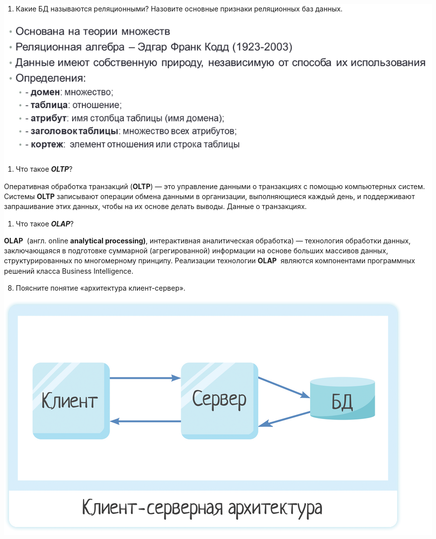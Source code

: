 1.  Какие БД называются реляционными? Назовите основные признаки реляционных баз данных.

![Untitled](LAB%203/Untitled%203.png)

1. Что такое ***OLTP***?

Оперативная обработка транзакций (**OLTP**) — это управление данными о транзакциях с помощью компьютерных систем. Системы **OLTP** записывают операции обмена данными в организации, выполняющиеся каждый день, и поддерживают запрашивание этих данных, чтобы на их основе делать выводы. Данные о транзакциях.

1.  Что такое ***OLAP***?

**OLAP**
 (англ. online **analytical processing)**, интерактивная аналитическая обработка) — технология обработки данных, заключающаяся в подготовке суммарной (агрегированной) информации на основе больших массивов данных, структурированных по многомерному принципу. Реализации технологии **OLAP**
 являются компонентами программных решений класса Business Intelligence.

8. Поясните понятие «архитектура клиент-сервер».

![Untitled](LAB%203/Untitled%204.png)

